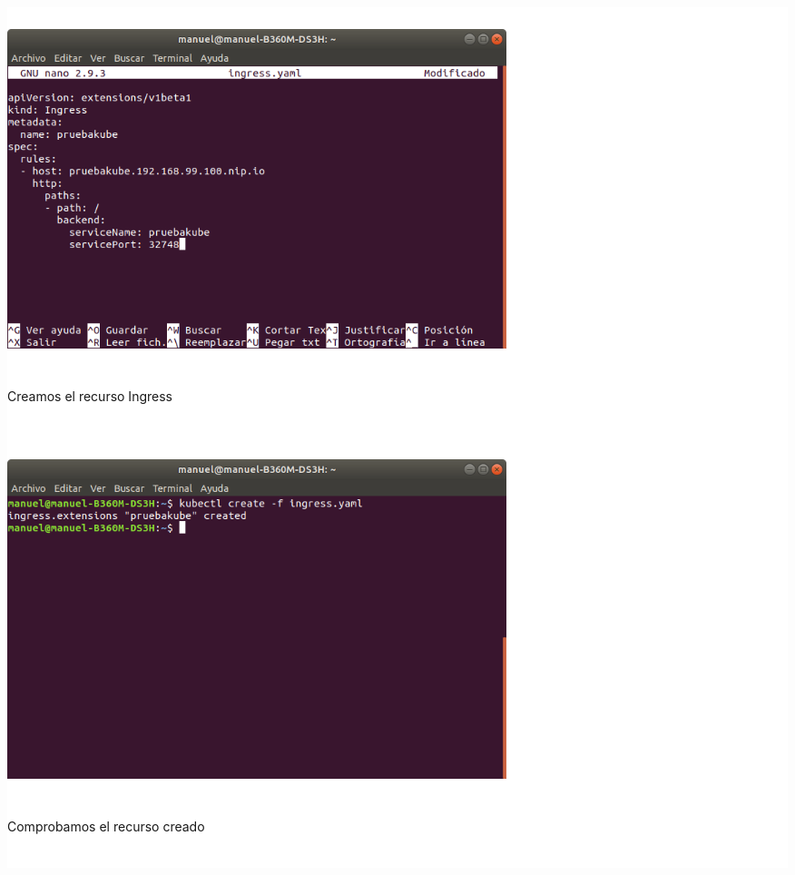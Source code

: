 <img src="media/7.Enrutando nuestra aplicacion/7-2(configuramos el archivo ingress.yaml).png" height="400" width="550"/>
<br>
<p>Creamos el recurso Ingress</p>
<br>
<img src="media/7.Enrutando nuestra aplicacion/7-3(creamos el recurso ingress).png" height="400" width="550"/>
<br>
<p>Comprobamos el recurso creado</p>
<br>